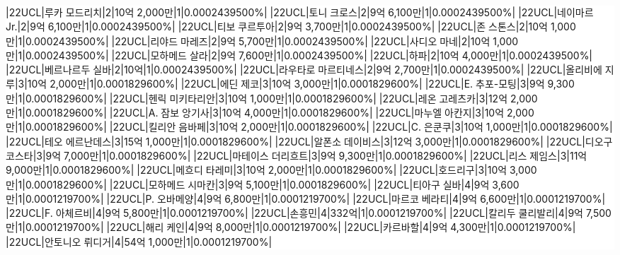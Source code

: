 |22UCL|루카 모드리치|2|10억 2,000만|1|0.0002439500%|
|22UCL|토니 크로스|2|9억 6,100만|1|0.0002439500%|
|22UCL|네이마르 Jr.|2|9억 6,100만|1|0.0002439500%|
|22UCL|티보 쿠르투아|2|9억 3,700만|1|0.0002439500%|
|22UCL|존 스톤스|2|10억 1,000만|1|0.0002439500%|
|22UCL|리야드 마레즈|2|9억 5,700만|1|0.0002439500%|
|22UCL|사디오 마네|2|10억 1,000만|1|0.0002439500%|
|22UCL|모하메드 살라|2|9억 7,600만|1|0.0002439500%|
|22UCL|하파|2|10억 4,000만|1|0.0002439500%|
|22UCL|베르나르두 실바|2|10억|1|0.0002439500%|
|22UCL|라우타로 마르티네스|2|9억 2,700만|1|0.0002439500%|
|22UCL|올리비에 지루|3|10억 2,000만|1|0.0001829600%|
|22UCL|에딘 제코|3|10억 3,000만|1|0.0001829600%|
|22UCL|E. 추포-모팅|3|9억 9,300만|1|0.0001829600%|
|22UCL|헨릭 미키타리안|3|10억 1,000만|1|0.0001829600%|
|22UCL|레온 고레츠카|3|12억 2,000만|1|0.0001829600%|
|22UCL|A. 잠보 앙기사|3|10억 4,000만|1|0.0001829600%|
|22UCL|마누엘 아칸지|3|10억 2,000만|1|0.0001829600%|
|22UCL|킬리안 음바페|3|10억 2,000만|1|0.0001829600%|
|22UCL|C. 은쿤쿠|3|10억 1,000만|1|0.0001829600%|
|22UCL|테오 에르난데스|3|15억 1,000만|1|0.0001829600%|
|22UCL|알폰소 데이비스|3|12억 3,000만|1|0.0001829600%|
|22UCL|디오구 코스타|3|9억 7,000만|1|0.0001829600%|
|22UCL|마테이스 더리흐트|3|9억 9,300만|1|0.0001829600%|
|22UCL|리스 제임스|3|11억 9,000만|1|0.0001829600%|
|22UCL|메흐디 타레미|3|10억 2,000만|1|0.0001829600%|
|22UCL|호드리구|3|10억 3,000만|1|0.0001829600%|
|22UCL|모하메드 시마칸|3|9억 5,100만|1|0.0001829600%|
|22UCL|티아구 실바|4|9억 3,600만|1|0.0001219700%|
|22UCL|P. 오바메양|4|9억 6,800만|1|0.0001219700%|
|22UCL|마르코 베라티|4|9억 6,600만|1|0.0001219700%|
|22UCL|F. 아체르비|4|9억 5,800만|1|0.0001219700%|
|22UCL|손흥민|4|332억|1|0.0001219700%|
|22UCL|칼리두 쿨리발리|4|9억 7,500만|1|0.0001219700%|
|22UCL|해리 케인|4|9억 8,000만|1|0.0001219700%|
|22UCL|카르바할|4|9억 4,300만|1|0.0001219700%|
|22UCL|안토니오 뤼디거|4|54억 1,000만|1|0.0001219700%|